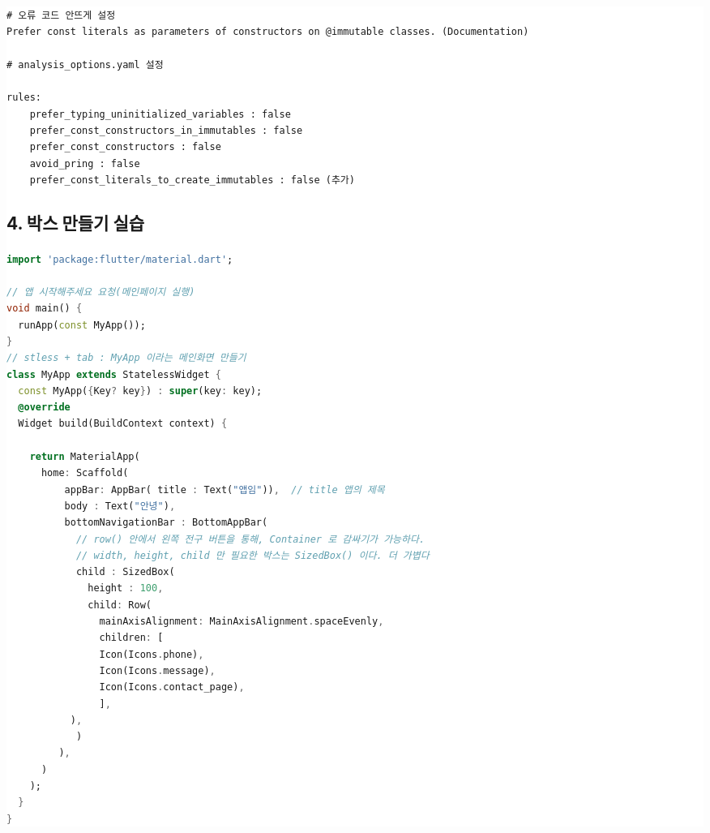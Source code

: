 

```
```



```
# 오류 코드 안뜨게 설정
Prefer const literals as parameters of constructors on @immutable classes. (Documentation)

# analysis_options.yaml 설정

rules:
    prefer_typing_uninitialized_variables : false
    prefer_const_constructors_in_immutables : false
    prefer_const_constructors : false
    avoid_pring : false
    prefer_const_literals_to_create_immutables : false (추가)
```



## 4. 박스 만들기 실습

```Dart
import 'package:flutter/material.dart';

// 앱 시작해주세요 요청(메인페이지 실행)
void main() {
  runApp(const MyApp());
}
// stless + tab : MyApp 이라는 메인화면 만들기
class MyApp extends StatelessWidget {
  const MyApp({Key? key}) : super(key: key);
  @override
  Widget build(BuildContext context) {

    return MaterialApp(
      home: Scaffold(
          appBar: AppBar( title : Text("앱임")),  // title 앱의 제목
          body : Text("안녕"),
          bottomNavigationBar : BottomAppBar(
            // row() 안에서 왼쪽 전구 버튼을 통해, Container 로 감싸기가 가능하다.
            // width, height, child 만 필요한 박스는 SizedBox() 이다. 더 가볍다
            child : SizedBox(
              height : 100,
              child: Row(
                mainAxisAlignment: MainAxisAlignment.spaceEvenly,
                children: [
                Icon(Icons.phone),
                Icon(Icons.message),
                Icon(Icons.contact_page),
                ],
           ),
            )
         ),
      )
    );
  }
}

```
